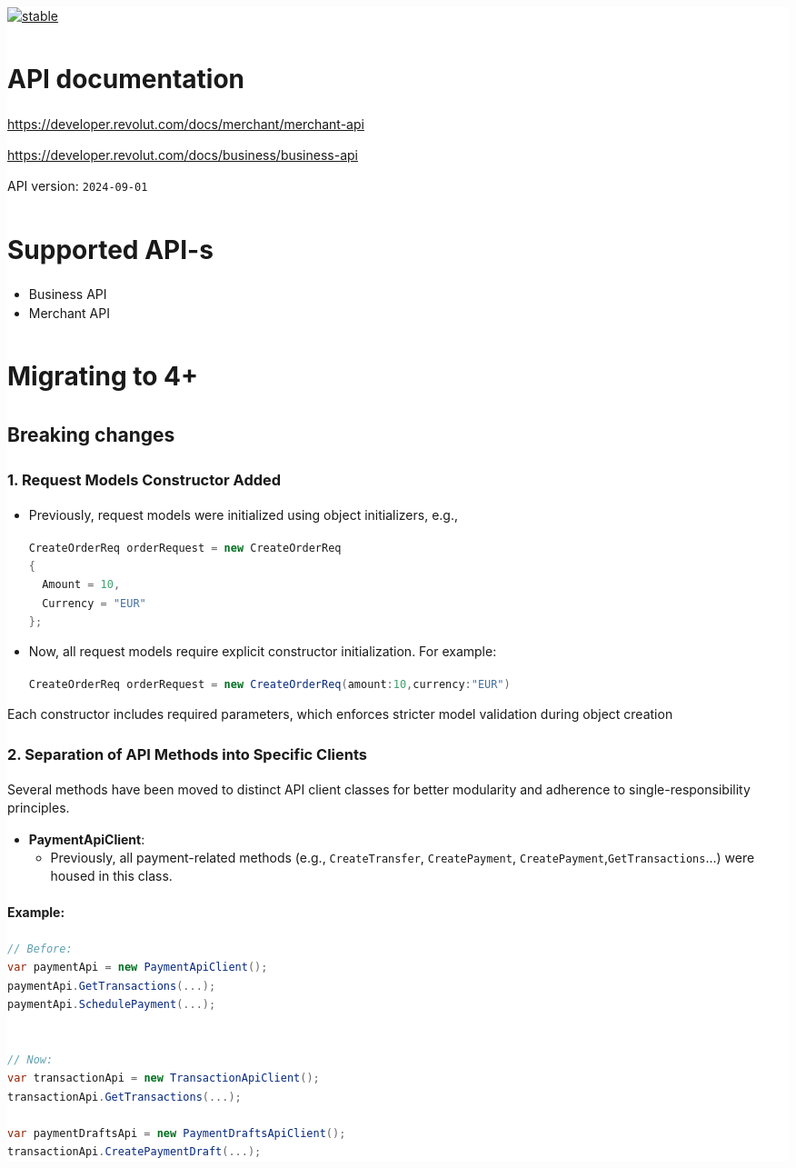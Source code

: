 
[![stable](https://img.shields.io/nuget/v/RevolutAPI.svg?label=stable)](https://www.nuget.org/packages/RevolutAPI/)

# API documentation
https://developer.revolut.com/docs/merchant/merchant-api

https://developer.revolut.com/docs/business/business-api

API version: `2024-09-01`

# Supported API-s
* Business API 
* Merchant API

# Migrating to 4+
## Breaking changes 
### 1. Request Models Constructor Added

- Previously, request models were initialized using object initializers, e.g.,
  ```csharp
  CreateOrderReq orderRequest = new CreateOrderReq
  {
    Amount = 10,
    Currency = "EUR"
  };
   ```         
            
- Now, all request models require explicit constructor initialization. For example:
    ```csharp
  CreateOrderReq orderRequest = new CreateOrderReq(amount:10,currency:"EUR")
   ```  
Each constructor includes required parameters, which enforces stricter model validation during object creation

### 2. Separation of API Methods into Specific Clients

Several methods have been moved to distinct API client classes for better modularity and adherence to single-responsibility principles.

- **PaymentApiClient**:
  - Previously, all payment-related methods (e.g., `CreateTransfer`, `CreatePayment`, `CreatePayment`,`GetTransactions`...) were housed in this class.

#### Example:
```csharp
// Before:
var paymentApi = new PaymentApiClient();
paymentApi.GetTransactions(...);
paymentApi.SchedulePayment(...);


// Now:
var transactionApi = new TransactionApiClient();
transactionApi.GetTransactions(...);

var paymentDraftsApi = new PaymentDraftsApiClient();
transactionApi.CreatePaymentDraft(...);
```
 